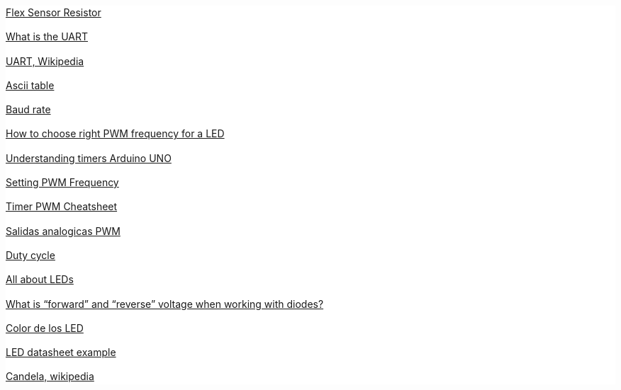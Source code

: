 <a href="https://learn.sparkfun.com/tutorials/flex-sensor-hookup-guide" target="_blank">Flex Sensor Resistor</a>

<a href="http://whatis.techtarget.com/definition/UART-Universal-Asynchronous-Receiver-Transmitter" target="_blank">What is the UART</a>

<a href="https://es.wikipedia.org/wiki/Universal_Asynchronous_Receiver-Transmitter" target="_blank">UART, Wikipedia</a>

<a href="http://www.asciitable.com/" target="_blank">Ascii table</a>

<a href="https://es.wikipedia.org/wiki/Tasa_de_baudios" target="_blank">Baud rate</a>

<a href="https://electronics.stackexchange.com/questions/79373/how-to-choose-right-pwm-frequency-for-led" target="_blank">How to choose right PWM frequency for a LED</a>

<a href="https://forum.arduino.cc/index.php?topic=341196.0" target="_blank">Understanding timers Arduino UNO</a>

<a href="https://playground.arduino.cc/Code/PwmFrequency" target="_blank">Setting PWM Frequency</a>

<a href="https://playground.arduino.cc/Main/TimerPWMCheatsheet" target="_blank">Timer PWM Cheatsheet</a>

<a href="https://www.luisllamas.es/salidas-analogicas-pwm-en-arduino/" target="_blank">Salidas analogicas PWM</a>

<a href="https://en.wikipedia.org/wiki/Duty_cycle" target="_blank">Duty cycle</a>

<a href="https://learn.adafruit.com/all-about-leds/" target="_blank">All about LEDs</a>

<a href="https://electronics.stackexchange.com/questions/10962/what-is-forward-and-reverse-voltage-when-working-with-diodes" target="_blank">What is “forward” and “reverse” voltage when working with diodes?</a>

<a href="https://en.wikipedia.org/wiki/Light-emitting_diode#Colors_and_materials" target="_blank">Color de los LED</a>

<a href="https://cdn-shop.adafruit.com/datasheets/WP7113SRD-D.pdf" target="_blank">LED datasheet example</a>

<a href="https://es.wikipedia.org/wiki/Candela" target="_blank">Candela, wikipedia</a>
